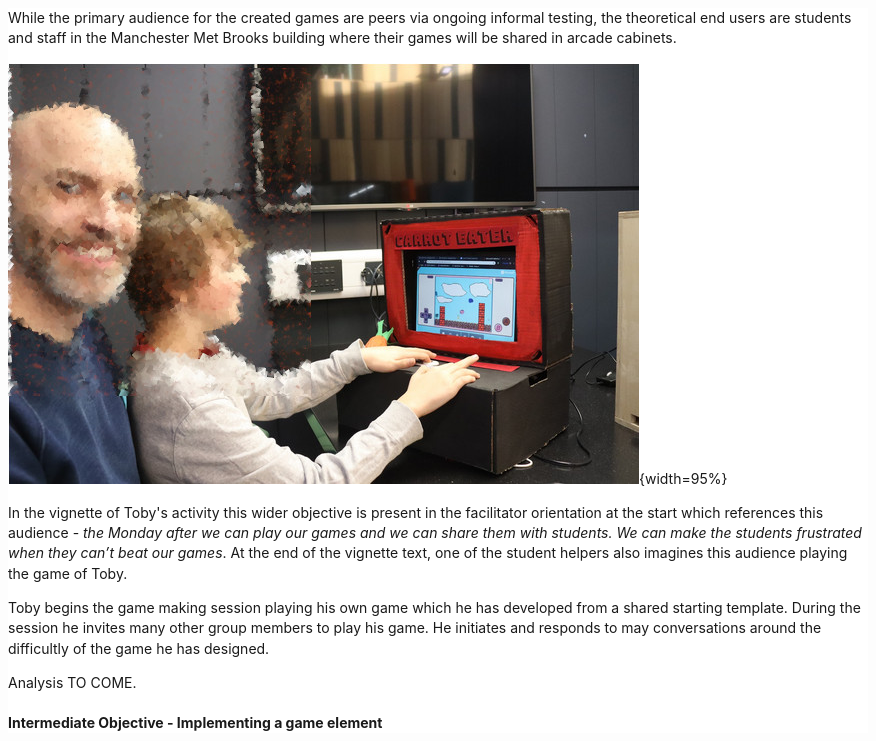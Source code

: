 While the primary audience for the created games are peers via ongoing informal testing, the theoretical end users are students and staff in the Manchester Met Brooks building where their games will be shared in arcade cabinets.

![Carrot Eater](./Pictures/carroteater2.jpg){width=95%}

In the vignette of Toby's activity this wider objective is present in the facilitator orientation at the start which references this audience -  _the Monday after we can play our games and we can share them with students. We can make the students frustrated when they can’t beat our games_. At the end of the vignette text, one of the student helpers also imagines this audience playing the game of Toby.   

Toby begins the game making session playing his own game which he has developed from a shared starting template. During the session he invites many other group members to play his game. He initiates and responds to may conversations around the difficultly of the game he has designed.

Analysis TO COME.

#### Intermediate Objective - Implementing a game element


